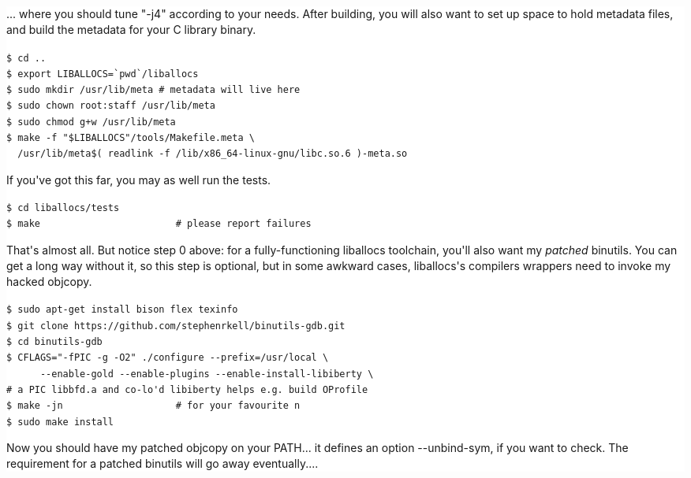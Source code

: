 ... where you should tune "-j4" according to your needs. After
building, you will also want to set up space to hold metadata
files, and build the metadata for your C library binary.

    $ cd ..
    $ export LIBALLOCS=`pwd`/liballocs
    $ sudo mkdir /usr/lib/meta # metadata will live here
    $ sudo chown root:staff /usr/lib/meta
    $ sudo chmod g+w /usr/lib/meta
    $ make -f "$LIBALLOCS"/tools/Makefile.meta \
      /usr/lib/meta$( readlink -f /lib/x86_64-linux-gnu/libc.so.6 )-meta.so

If you've got this far, you may as well run the tests.

    $ cd liballocs/tests
    $ make                        # please report failures

That's almost all. But notice step 0 above: for a
fully-functioning liballocs toolchain, you'll also want my
*patched* binutils. You can get a long way without it, so this
step is optional, but in some awkward cases, liballocs's
compilers wrappers need to invoke my hacked objcopy.

    $ sudo apt-get install bison flex texinfo
    $ git clone https://github.com/stephenrkell/binutils-gdb.git
    $ cd binutils-gdb
    $ CFLAGS="-fPIC -g -O2" ./configure --prefix=/usr/local \
          --enable-gold --enable-plugins --enable-install-libiberty \
    # a PIC libbfd.a and co-lo'd libiberty helps e.g. build OProfile
    $ make -jn                    # for your favourite n
    $ sudo make install

Now you should have my patched objcopy on your PATH... it defines an
option --unbind-sym, if you want to check. The requirement for a patched
binutils will go away eventually....
